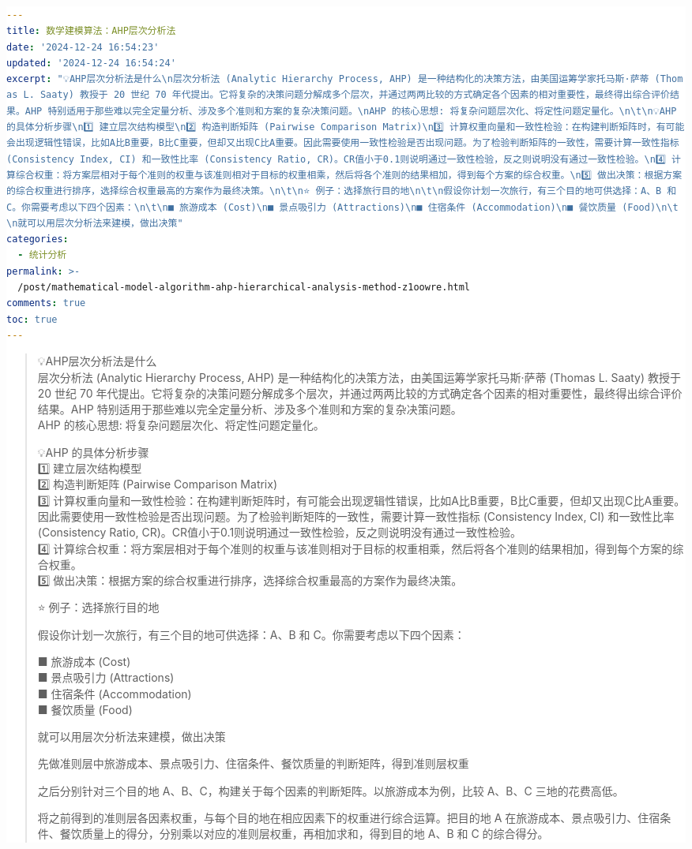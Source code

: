 ```yaml
---
title: 数学建模算法：AHP层次分析法
date: '2024-12-24 16:54:23'
updated: '2024-12-24 16:54:24'
excerpt: "💡AHP层次分析法是什么\n层次分析法 (Analytic Hierarchy Process, AHP) 是一种结构化的决策方法，由美国运筹学家托马斯·萨蒂 (Thomas L. Saaty) 教授于 20 世纪 70 年代提出。它将复杂的决策问题分解成多个层次，并通过两两比较的方式确定各个因素的相对重要性，最终得出综合评价结果。AHP 特别适用于那些难以完全定量分析、涉及多个准则和方案的复杂决策问题。\nAHP 的核心思想: 将复杂问题层次化、将定性问题定量化。\n\t\n💡AHP 的具体分析步骤\n1️⃣ 建立层次结构模型​\n2️⃣ 构造判断矩阵 (Pairwise Comparison Matrix)​\n3️⃣ 计算权重向量和一致性检验：在构建判断矩阵时，有可能会出现逻辑性错误，比如A比B重要，B比C重要，但却又出现C比A重要。因此需要使用一致性检验是否出现问题。为了检验判断矩阵的一致性，需要计算一致性指标 (Consistency Index, CI) 和一致性比率 (Consistency Ratio, CR)。CR值小于0.1则说明通过一致性检验，反之则说明没有通过一致性检验。​\n4️⃣ 计算综合权重：将方案层相对于每个准则的权重与该准则相对于目标的权重相乘，然后将各个准则的结果相加，得到每个方案的综合权重。​\n5️⃣ 做出决策：根据方案的综合权重进行排序，选择综合权重最高的方案作为最终决策。​\n\t\n⭐ 例子：选择旅行目的地​\n\t\n假设你计划一次旅行，有三个目的地可供选择：A、B 和 C。你需要考虑以下四个因素：​\n\t\n■ 旅游成本 (Cost)​\n■ 景点吸引力 (Attractions)​\n■ 住宿条件 (Accommodation)​\n■ 餐饮质量 (Food)​\n\t\n就可以用层次分析法来建模，做出决策"
categories:
  - 统计分析
permalink: >-
  /post/mathematical-model-algorithm-ahp-hierarchical-analysis-method-z1oowre.html
comments: true
toc: true
---
```




> 💡AHP层次分析法是什么  
> 层次分析法 (Analytic Hierarchy Process, AHP) 是一种结构化的决策方法，由美国运筹学家托马斯·萨蒂 (Thomas L. Saaty) 教授于 20 世纪 70 年代提出。它将复杂的决策问题分解成多个层次，并通过两两比较的方式确定各个因素的相对重要性，最终得出综合评价结果。AHP 特别适用于那些难以完全定量分析、涉及多个准则和方案的复杂决策问题。  
> AHP 的核心思想: 将复杂问题层次化、将定性问题定量化。
>
> 💡AHP 的具体分析步骤  
> 1️⃣ 建立层次结构模型  
> 2️⃣ 构造判断矩阵 (Pairwise Comparison Matrix)  
> 3️⃣ 计算权重向量和一致性检验：在构建判断矩阵时，有可能会出现逻辑性错误，比如A比B重要，B比C重要，但却又出现C比A重要。因此需要使用一致性检验是否出现问题。为了检验判断矩阵的一致性，需要计算一致性指标 (Consistency Index, CI) 和一致性比率 (Consistency Ratio, CR)。CR值小于0.1则说明通过一致性检验，反之则说明没有通过一致性检验。  
> 4️⃣ 计算综合权重：将方案层相对于每个准则的权重与该准则相对于目标的权重相乘，然后将各个准则的结果相加，得到每个方案的综合权重。  
> 5️⃣ 做出决策：根据方案的综合权重进行排序，选择综合权重最高的方案作为最终决策。
>
> ⭐ 例子：选择旅行目的地
>
> 假设你计划一次旅行，有三个目的地可供选择：A、B 和 C。你需要考虑以下四个因素：
>
> ■ 旅游成本 (Cost)  
> ■ 景点吸引力 (Attractions)  
> ■ 住宿条件 (Accommodation)  
> ■ 餐饮质量 (Food)
>
> 就可以用层次分析法来建模，做出决策
>
> 先做准则层中旅游成本、景点吸引力、住宿条件、餐饮质量的判断矩阵，得到准则层权重
>
> 之后分别针对三个目的地 A、B、C，构建关于每个因素的判断矩阵。以旅游成本为例，比较 A、B、C 三地的花费高低。
>
> 将之前得到的准则层各因素权重，与每个目的地在相应因素下的权重进行综合运算。把目的地 A 在旅游成本、景点吸引力、住宿条件、餐饮质量上的得分，分别乘以对应的准则层权重，再相加求和，得到目的地 A、B 和 C 的综合得分。
